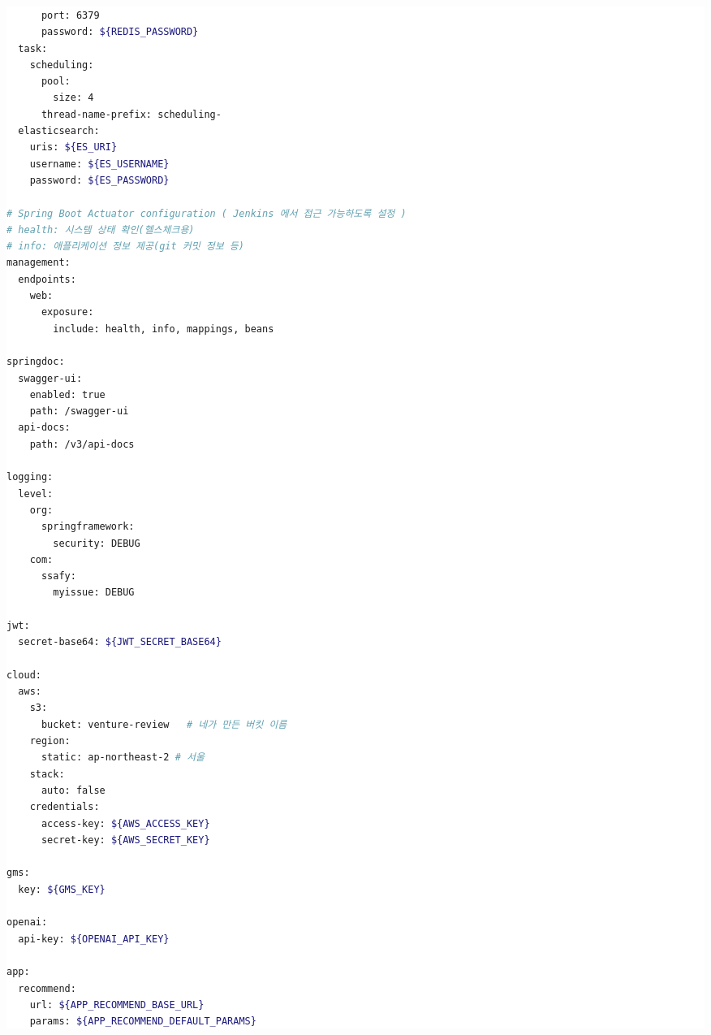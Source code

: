 ```bash
      port: 6379
      password: ${REDIS_PASSWORD}
  task:
    scheduling:
      pool:
        size: 4
      thread-name-prefix: scheduling-
  elasticsearch:
    uris: ${ES_URI}
    username: ${ES_USERNAME}
    password: ${ES_PASSWORD}

# Spring Boot Actuator configuration ( Jenkins 에서 접근 가능하도록 설정 )
# health: 시스템 상태 확인(헬스체크용)
# info: 애플리케이션 정보 제공(git 커밋 정보 등)
management:
  endpoints:
    web:
      exposure:
        include: health, info, mappings, beans

springdoc:
  swagger-ui:
    enabled: true
    path: /swagger-ui
  api-docs:
    path: /v3/api-docs

logging:
  level:
    org:
      springframework:
        security: DEBUG
    com:
      ssafy:
        myissue: DEBUG

jwt:
  secret-base64: ${JWT_SECRET_BASE64}

cloud:
  aws:
    s3:
      bucket: venture-review   # 네가 만든 버킷 이름
    region:
      static: ap-northeast-2 # 서울
    stack:
      auto: false
    credentials:
      access-key: ${AWS_ACCESS_KEY}
      secret-key: ${AWS_SECRET_KEY}

gms:
  key: ${GMS_KEY}

openai:
  api-key: ${OPENAI_API_KEY}

app:
  recommend:
    url: ${APP_RECOMMEND_BASE_URL}
    params: ${APP_RECOMMEND_DEFAULT_PARAMS}

```
